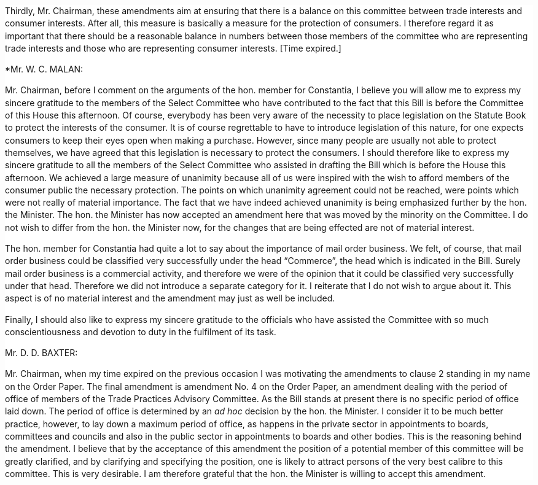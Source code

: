 <p><span class="col_3819-3820" refersTo="page_0592"/>Thirdly, Mr. Chairman, these amendments aim at ensuring that there is a balance on this committee between trade interests and consumer interests. After all, this measure is basically a measure for the protection of consumers. I therefore regard it as important that there should be a reasonable balance in numbers between those members of the committee who are representing trade interests and those who are representing consumer interests. [Time expired.]</p>

</speech>

<speech by="#malan">

<from>*Mr. <person refersTo="hansard_za">W. C. MALAN</person>:</from>

<p>Mr. Chairman, before I comment on the arguments of the hon. member for Constantia, I believe you will allow me to express my sincere gratitude to the members of the Select Committee who have contributed to the fact that this Bill is before the Committee of this House this afternoon. Of course, everybody has been very aware of the necessity to place legislation on the Statute Book to protect the interests of the consumer. It is of course regrettable to have to introduce legislation of this nature, for one expects consumers to keep their eyes open when making a purchase. However, since many people are usually not able to protect themselves, we have agreed that this legislation is necessary to protect the consumers. I should therefore like to express my sincere gratitude to all the members of the Select Committee who assisted in drafting the Bill which is before the House this afternoon. We achieved a large measure of unanimity because all of us were inspired with the wish to afford members of the consumer public the necessary protection. The points on which unanimity agreement could not be reached, were points which were not really of material importance. The fact that we have indeed achieved unanimity is being emphasized further by the hon. the Minister. The hon. the Minister has now accepted an amendment here that was moved by the minority on the Committee. I do not wish to differ from the hon. the Minister now, for the changes that are being effected are not of material interest.</p>

<p>The hon. member for Constantia had quite a lot to say about the importance of mail order business. We felt, of course, that mail order business could be classified very successfully under the head &#x201C;Commerce&#x201D;, the head which is indicated in the Bill. Surely mail order business is a commercial activity, and therefore we were of the opinion that it could be classified very successfully under that head. Therefore we did not introduce a separate category for it. I reiterate that I do not wish to argue about it. This aspect is of no material interest and the amendment may just as well be included.</p>

<p>Finally, I should also like to express my sincere gratitude to the officials who have assisted the Committee with so much conscientiousness and devotion to duty in the fulfilment of its task.</p>

</speech>

<speech by="#baxter">

<from>Mr. <person refersTo="hansard_za">D. D. BAXTER</person>:</from>

<p>Mr. Chairman, when my time expired on the previous occasion I was motivating the amendments to clause 2 standing in my name on the Order Paper. The final amendment is amendment No. 4 on the Order Paper, an amendment dealing with the period of office of members of the Trade Practices Advisory Committee. As the Bill stands at present there is no specific period of office laid down. The period of office is determined by an <i>ad hoc</i> decision by the hon. the Minister. I consider it to be much better practice, however, to lay down a maximum period of office, as happens in the private sector in appointments to boards, committees and councils and also in the public sector in appointments to boards and other bodies. This is the reasoning behind the amendment. I believe that by the acceptance of this amendment the position of a potential member of this committee will be greatly clarified, and by clarifying and specifying the position, one is likely to attract persons of the very best calibre to this committee. This is very desirable. I am therefore grateful that the hon. the Minister is willing to accept this amendment.</p>
